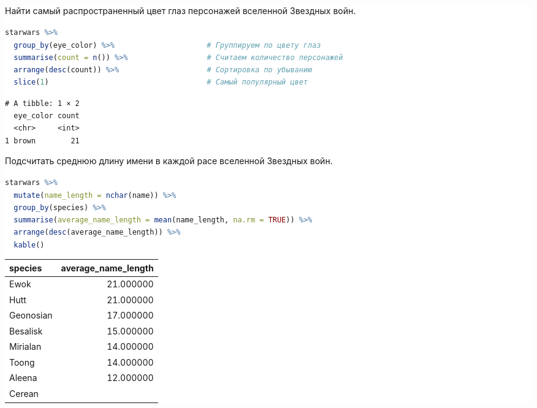 Найти самый распространенный цвет глаз персонажей вселенной Звездных
войн.

``` r
starwars %>%
  group_by(eye_color) %>%                     # Группируем по цвету глаз
  summarise(count = n()) %>%                  # Считаем количество персонажей
  arrange(desc(count)) %>%                    # Сортировка по убыванию
  slice(1)                                    # Самый популярный цвет
```

    # A tibble: 1 × 2
      eye_color count
      <chr>     <int>
    1 brown        21

Подсчитать среднюю длину имени в каждой расе вселенной Звездных войн.

``` r
starwars %>%
  mutate(name_length = nchar(name)) %>%
  group_by(species) %>%                       
  summarise(average_name_length = mean(name_length, na.rm = TRUE)) %>% 
  arrange(desc(average_name_length)) %>%
  kable()
```

<table>
<thead>
<tr class="header">
<th style="text-align: left;">species</th>
<th style="text-align: right;">average_name_length</th>
</tr>
</thead>
<tbody>
<tr class="odd">
<td style="text-align: left;">Ewok</td>
<td style="text-align: right;">21.000000</td>
</tr>
<tr class="even">
<td style="text-align: left;">Hutt</td>
<td style="text-align: right;">21.000000</td>
</tr>
<tr class="odd">
<td style="text-align: left;">Geonosian</td>
<td style="text-align: right;">17.000000</td>
</tr>
<tr class="even">
<td style="text-align: left;">Besalisk</td>
<td style="text-align: right;">15.000000</td>
</tr>
<tr class="odd">
<td style="text-align: left;">Mirialan</td>
<td style="text-align: right;">14.000000</td>
</tr>
<tr class="even">
<td style="text-align: left;">Toong</td>
<td style="text-align: right;">14.000000</td>
</tr>
<tr class="odd">
<td style="text-align: left;">Aleena</td>
<td style="text-align: right;">12.000000</td>
</tr>
<tr class="even">
<td style="text-align: left;">Cerean</td>